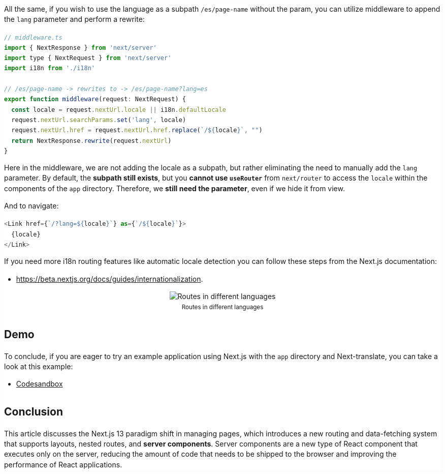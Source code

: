 All the same, if you wish to use the language as a subpath `/es/page-name` without the param, you can utilize middleware to append the `lang` parameter and perform a rewrite:

```js
// middleware.ts
import { NextResponse } from 'next/server'
import type { NextRequest } from 'next/server'
import i18n from './i18n'

// /es/page-name -> rewrites to -> /es/page-name?lang=es
export function middleware(request: NextRequest) {
  const locale = request.nextUrl.locale || i18n.defaultLocale
  request.nextUrl.searchParams.set('lang', locale)
  request.nextUrl.href = request.nextUrl.href.replace(`/${locale}`, "")
  return NextResponse.rewrite(request.nextUrl)
}
```

Here in the middleware, we are not adding the locale as a subpath, but rather eliminating the need to manually add the `lang` parameter. By default, the **subpath still exists**, but you **cannot use `useRouter`** from `next/router` to access the `locale` within the components of the `app` directory. Therefore, we **still need the parameter**, even if we hide it from view.

And to navigate:

```js
<Link href={`/?lang=${locale}`} as={`/${locale}`}>
  {locale}
</Link>
```

If you need more i18n routing features like automatic locale detection you can follow these steps from the Next.js documentation:

- https://beta.nextjs.org/docs/guides/internationalization.

<figure align="center">
<img width="500" height="445" src="/images/blog-images/routes.png" alt="Routes in different languages" class="center">
 <figcaption><small>Routes in different languages</small></figcaption>
</figure>

## Demo

To conclude, if you are eager to try an example application using Next.js with the `app` directory and Next-translate, you can take a look at this example:

- [Codesandbox](https://codesandbox.io/p/sandbox/next-translate-app-dir-fw68h2?file=%2Fsrc%2Fapp%2Fpage.tsx&selection=%5B%7B%22endColumn%22%3A1%2C%22endLineNumber%22%3A6%2C%22startColumn%22%3A1%2C%22startLineNumber%22%3A6%7D%5D)

## Conclusion

This article discusses the Next.js 13 paradigm shift in managing pages, which introduces a new routing and data-fetching system that supports layouts, nested routes, and **server components**. Server components are a new type of React component that executes only on the server, reducing the amount of code that needs to be shipped to the browser and improving the performance of React applications.

